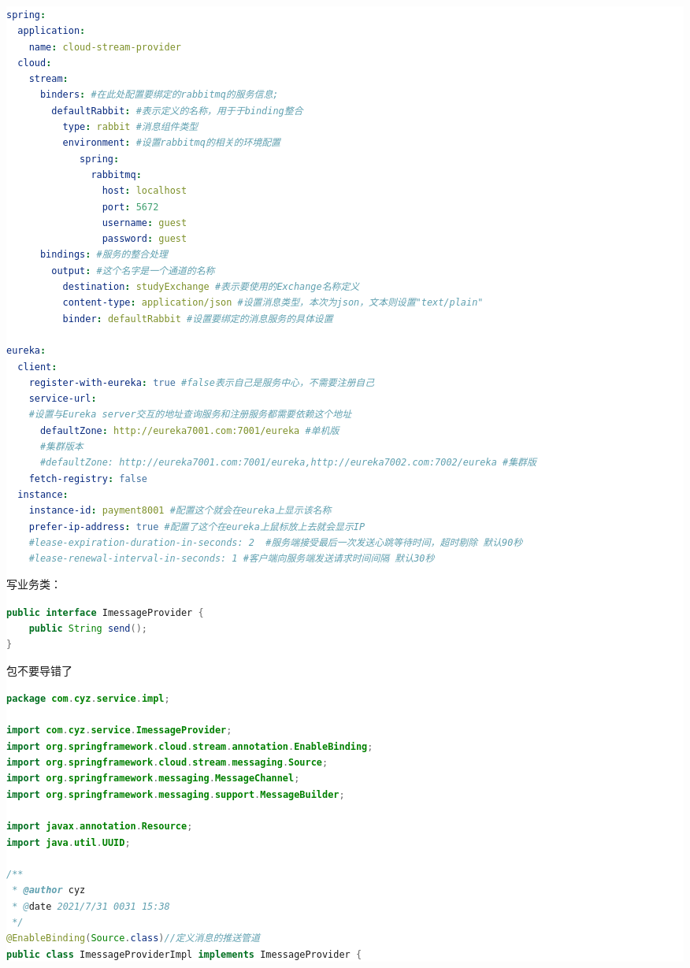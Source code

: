 ```yaml
spring:
  application:
    name: cloud-stream-provider
  cloud:
    stream:
      binders: #在此处配置要绑定的rabbitmq的服务信息;
        defaultRabbit: #表示定义的名称，用于于binding整合
          type: rabbit #消息组件类型
          environment: #设置rabbitmq的相关的环境配置
             spring:
               rabbitmq:
                 host: localhost
                 port: 5672
                 username: guest
                 password: guest
      bindings: #服务的整合处理
        output: #这个名字是一个通道的名称
          destination: studyExchange #表示要使用的Exchange名称定义
          content-type: application/json #设置消息类型，本次为json，文本则设置"text/plain"
          binder: defaultRabbit #设置要绑定的消息服务的具体设置

eureka:
  client:
    register-with-eureka: true #false表示自己是服务中心，不需要注册自己
    service-url:
    #设置与Eureka server交互的地址查询服务和注册服务都需要依赖这个地址
      defaultZone: http://eureka7001.com:7001/eureka #单机版
      #集群版本
      #defaultZone: http://eureka7001.com:7001/eureka,http://eureka7002.com:7002/eureka #集群版
    fetch-registry: false
  instance:
    instance-id: payment8001 #配置这个就会在eureka上显示该名称
    prefer-ip-address: true #配置了这个在eureka上鼠标放上去就会显示IP
    #lease-expiration-duration-in-seconds: 2  #服务端接受最后一次发送心跳等待时间，超时剔除 默认90秒
    #lease-renewal-interval-in-seconds: 1 #客户端向服务端发送请求时间间隔 默认30秒

```
写业务类：
```java
public interface ImessageProvider {
    public String send();
}

```
包不要导错了
```java
package com.cyz.service.impl;

import com.cyz.service.ImessageProvider;
import org.springframework.cloud.stream.annotation.EnableBinding;
import org.springframework.cloud.stream.messaging.Source;
import org.springframework.messaging.MessageChannel;
import org.springframework.messaging.support.MessageBuilder;

import javax.annotation.Resource;
import java.util.UUID;

/**
 * @author cyz
 * @date 2021/7/31 0031 15:38
 */
@EnableBinding(Source.class)//定义消息的推送管道
public class ImessageProviderImpl implements ImessageProvider {

```